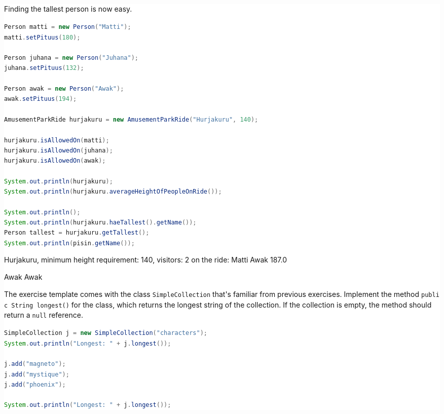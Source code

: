 

Finding the tallest person is now easy.




```java
Person matti = new Person("Matti");
matti.setPituus(180);

Person juhana = new Person("Juhana");
juhana.setPituus(132);

Person awak = new Person("Awak");
awak.setPituus(194);

AmusementParkRide hurjakuru = new AmusementParkRide("Hurjakuru", 140);

hurjakuru.isAllowedOn(matti);
hurjakuru.isAllowedOn(juhana);
hurjakuru.isAllowedOn(awak);

System.out.println(hurjakuru);
System.out.println(hurjakuru.averageHeightOfPeopleOnRide());

System.out.println();
System.out.println(hurjakuru.haeTallest().getName());
Person tallest = hurjakuru.getTallest();
System.out.println(pisin.getName());
```


<sample-output>



Hurjakuru, minimum height requirement: 140, visitors: 2
on the ride:
Matti
Awak
187.0

Awak
Awak

</sample-output>


<programming-exercise name='Longest in collection' tmcname='part06-Part06_06.LongestInCollection'>



The exercise template comes with the class `SimpleCollection` that's familiar from previous exercises. Implement the method `public String longest()` for the class, which returns the longest string of the collection. If the collection is empty, the method should return a `null` reference.



```java
SimpleCollection j = new SimpleCollection("characters");
System.out.println("Longest: " + j.longest());

j.add("magneto");
j.add("mystique");
j.add("phoenix");

System.out.println("Longest: " + j.longest());
```
